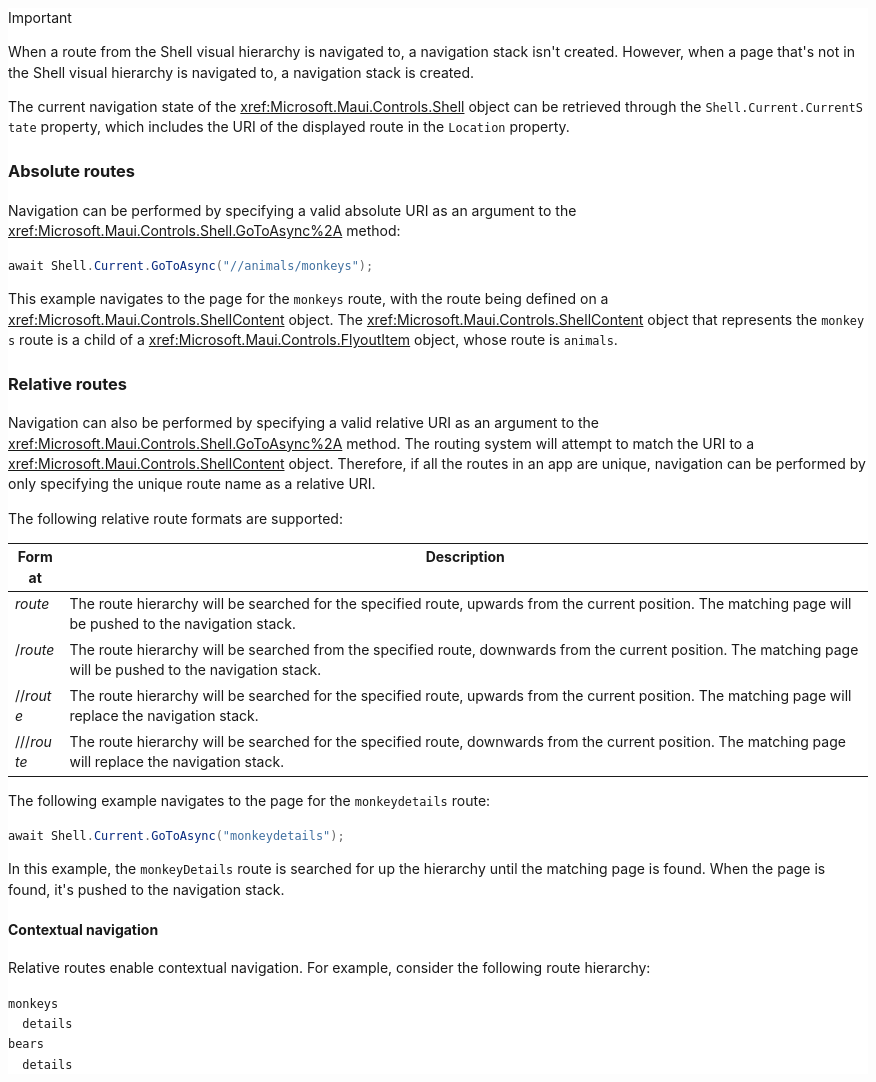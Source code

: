 > [!IMPORTANT]
> When a route from the Shell visual hierarchy is navigated to, a navigation stack isn't created. However, when a page that's not in the Shell visual hierarchy is navigated to, a navigation stack is created.

The current navigation state of the <xref:Microsoft.Maui.Controls.Shell> object can be retrieved through the `Shell.Current.CurrentState` property, which includes the URI of the displayed route in the `Location` property.

### Absolute routes

Navigation can be performed by specifying a valid absolute URI as an argument to the <xref:Microsoft.Maui.Controls.Shell.GoToAsync%2A> method:

```csharp
await Shell.Current.GoToAsync("//animals/monkeys");
```

This example navigates to the page for the `monkeys` route, with the route being defined on a <xref:Microsoft.Maui.Controls.ShellContent> object. The <xref:Microsoft.Maui.Controls.ShellContent> object that represents the `monkeys` route is a child of a <xref:Microsoft.Maui.Controls.FlyoutItem> object, whose route is `animals`.

### Relative routes

Navigation can also be performed by specifying a valid relative URI as an argument to the <xref:Microsoft.Maui.Controls.Shell.GoToAsync%2A> method. The routing system will attempt to match the URI to a <xref:Microsoft.Maui.Controls.ShellContent> object. Therefore, if all the routes in an app are unique, navigation can be performed by only specifying the unique route name as a relative URI.

The following relative route formats are supported:

| Format | Description |
| --- | --- |
| *route* | The route hierarchy will be searched for the specified route, upwards from the current position. The matching page will be pushed to the navigation stack. |
| /*route* | The route hierarchy will be searched from the specified route, downwards from the current position. The matching page will be pushed to the navigation stack. |
| //*route* | The route hierarchy will be searched for the specified route, upwards from the current position. The matching page will replace the navigation stack. |
| ///*route* | The route hierarchy will be searched for the specified route, downwards from the current position. The matching page will replace the navigation stack. |

The following example navigates to the page for the `monkeydetails` route:

```csharp
await Shell.Current.GoToAsync("monkeydetails");
```

In this example, the `monkeyDetails` route is searched for up the hierarchy until the matching page is found. When the page is found, it's pushed to the navigation stack.

#### Contextual navigation

Relative routes enable contextual navigation. For example, consider the following route hierarchy:

```
monkeys
  details
bears
  details
```
